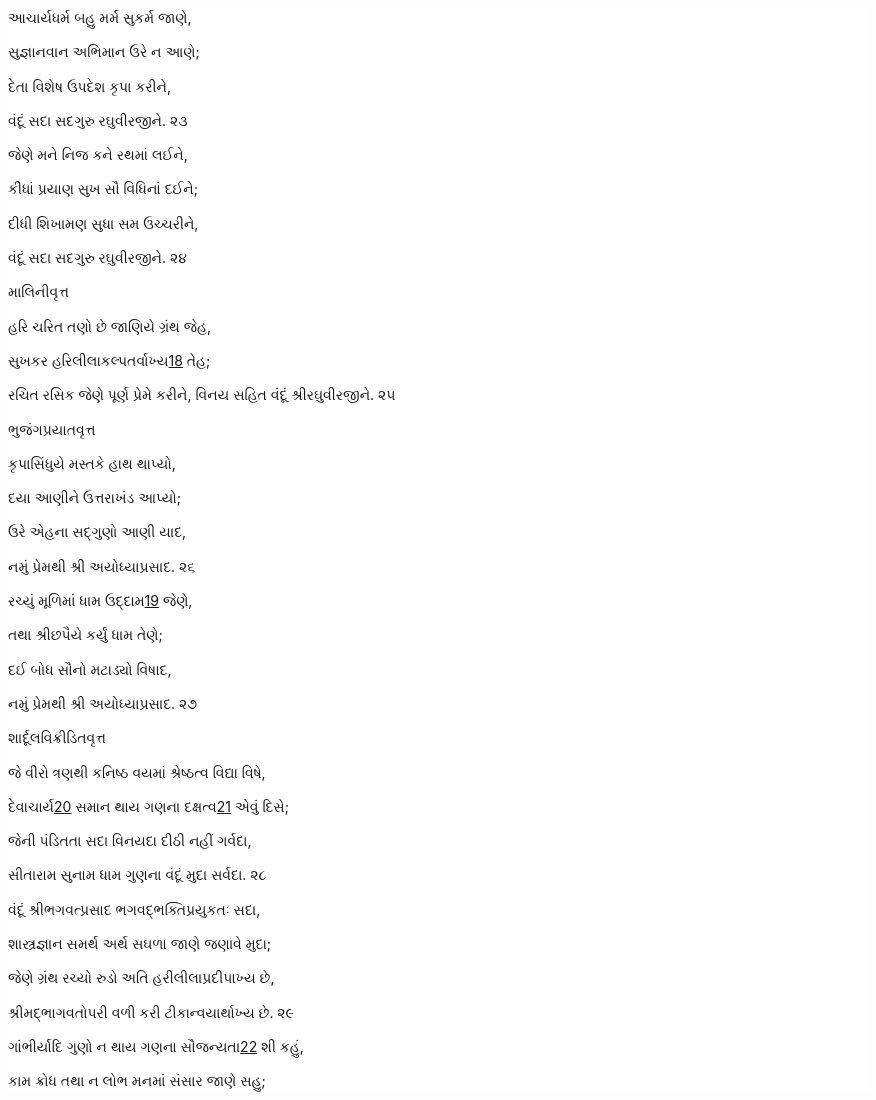 આચાર્યધર્મ બહુ મર્મ સુકર્મ જાણે,

સુજ્ઞાનવાન અભિમાન ઉરે ન આણે;

દેતા વિશેષ ઉપદેશ કૃપા કરીને,

વંદૂં સદા સદગુરુ રઘુવીરજીને. ૨૩

જેણે મને નિજ કને રથમાં લઈને,

કીધાં પ્રયાણ સુખ સૌ વિધિનાં દઈને;

દીધી શિખામણ સુધા સમ ઉચ્ચરીને,

વંદૂં સદા સદગુરુ રઘુવીરજીને. ૨૪

માલિનીવૃત્ત

હરિ ચરિત તણો છે જાણિયે ગ્રંથ જેહ,

સુખકર હરિલીલાકલ્પતર્વાખ્ય[18](kalash_1/footnotes.php?note=18#note_18) તેહ;

રચિત રસિક જેણે પૂર્ણ પ્રેમે કરીને, વિનય સહિત વંદૂં શ્રીરઘુવીરજીને. ૨૫

ભુજંગપ્રયાતવૃત્ત

કૃપાસિંધુયે મસ્તકે હાથ થાપ્યો,

દયા આણીને ઉત્તરાખંડ આપ્યો;

ઉરે એહના સદ્‌ગુણો આણી યાદ,

નમું પ્રેમથી શ્રી અયોધ્યાપ્રસાદ. ૨૬

રચ્યું મૂળિમાં ધામ ઉદ્દામ[19](kalash_1/footnotes.php?note=19#note_19) જેણે,

તથા શ્રીછપૈયે કર્યું ધામ તેણે;

દઈ બોધ સૌનો મટાડ્યો વિષાદ,

નમું પ્રેમથી શ્રી અયોધ્યાપ્રસાદ. ૨૭

શાર્દૂલવિક્રીડિતવૃત્ત

જે વીરો ત્રણથી કનિષ્ઠ વયમાં શ્રેષ્ઠત્વ વિદ્યા વિષે,

દેવાચાર્ય[20](kalash_1/footnotes.php?note=20#note_20) સમાન થાય ગણના દક્ષત્વ[21](kalash_1/footnotes.php?note=21#note_21) એવું દિસે;

જેની પંડિતતા સદા વિનયદા દીઠી નહીં ગર્વદા,

સીતારામ સુનામ ધામ ગુણના વંદૂં મુદા સર્વદા. ૨૮

વંદૂં શ્રીભગવત્પ્રસાદ ભગવદ્‌ભક્તિપ્રયુકતઃ સદા,

શાસ્ત્રજ્ઞાન સમર્થ અર્થ સઘળા જાણે જણાવે મુદા;

જેણે ગ્રંથ રચ્યો રુડો અતિ હરીલીલાપ્રદીપાખ્ય છે,

શ્રીમદ્‌ભાગવતોપરી વળી કરી ટીકાન્વયાર્થાખ્ય છે. ૨૯

ગાંભીર્યાદિ ગુણો ન થાય ગણના સૌજન્યતા[22](kalash_1/footnotes.php?note=22#note_22) શી કહું,

કામ ક્રોધ તથા ન લોભ મનમાં સંસાર જાણે સહુ;

